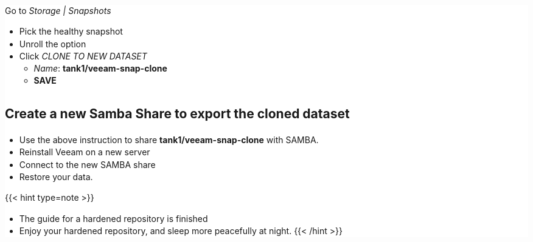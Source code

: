 Go to *Storage | Snapshots*
* Pick the healthy snapshot
* Unroll the option
* Click *CLONE TO NEW DATASET*
  * *Name*: **tank1/veeam-snap-clone**
  * **SAVE**


## Create a new Samba Share to export the cloned dataset

* Use the above instruction to share **tank1/veeam-snap-clone** with SAMBA.
* Reinstall Veeam on a new server
* Connect to the new SAMBA share
* Restore your data.


{{< hint type=note >}}
* The guide for a hardened repository is finished
* Enjoy your hardened repository, and sleep more peacefully at night.
{{< /hint >}}
